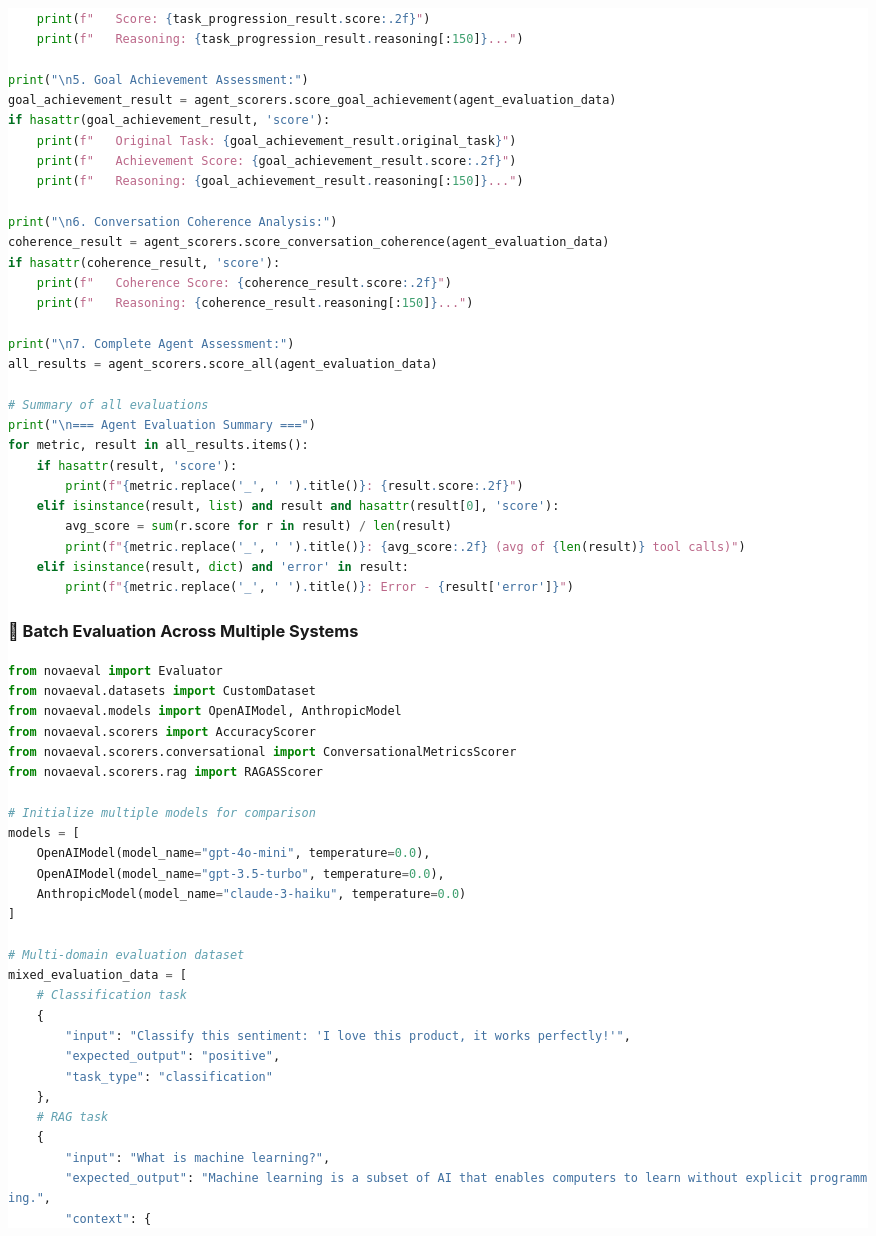```python
    print(f"   Score: {task_progression_result.score:.2f}")
    print(f"   Reasoning: {task_progression_result.reasoning[:150]}...")

print("\n5. Goal Achievement Assessment:")
goal_achievement_result = agent_scorers.score_goal_achievement(agent_evaluation_data)
if hasattr(goal_achievement_result, 'score'):
    print(f"   Original Task: {goal_achievement_result.original_task}")
    print(f"   Achievement Score: {goal_achievement_result.score:.2f}")
    print(f"   Reasoning: {goal_achievement_result.reasoning[:150]}...")

print("\n6. Conversation Coherence Analysis:")
coherence_result = agent_scorers.score_conversation_coherence(agent_evaluation_data)
if hasattr(coherence_result, 'score'):
    print(f"   Coherence Score: {coherence_result.score:.2f}")
    print(f"   Reasoning: {coherence_result.reasoning[:150]}...")

print("\n7. Complete Agent Assessment:")
all_results = agent_scorers.score_all(agent_evaluation_data)

# Summary of all evaluations
print("\n=== Agent Evaluation Summary ===")
for metric, result in all_results.items():
    if hasattr(result, 'score'):
        print(f"{metric.replace('_', ' ').title()}: {result.score:.2f}")
    elif isinstance(result, list) and result and hasattr(result[0], 'score'):
        avg_score = sum(r.score for r in result) / len(result)
        print(f"{metric.replace('_', ' ').title()}: {avg_score:.2f} (avg of {len(result)} tool calls)")
    elif isinstance(result, dict) and 'error' in result:
        print(f"{metric.replace('_', ' ').title()}: Error - {result['error']}")
```

### 🔄 Batch Evaluation Across Multiple Systems

```python
from novaeval import Evaluator
from novaeval.datasets import CustomDataset
from novaeval.models import OpenAIModel, AnthropicModel
from novaeval.scorers import AccuracyScorer
from novaeval.scorers.conversational import ConversationalMetricsScorer
from novaeval.scorers.rag import RAGASScorer

# Initialize multiple models for comparison
models = [
    OpenAIModel(model_name="gpt-4o-mini", temperature=0.0),
    OpenAIModel(model_name="gpt-3.5-turbo", temperature=0.0),
    AnthropicModel(model_name="claude-3-haiku", temperature=0.0)
]

# Multi-domain evaluation dataset
mixed_evaluation_data = [
    # Classification task
    {
        "input": "Classify this sentiment: 'I love this product, it works perfectly!'",
        "expected_output": "positive",
        "task_type": "classification"
    },
    # RAG task
    {
        "input": "What is machine learning?",
        "expected_output": "Machine learning is a subset of AI that enables computers to learn without explicit programming.",
        "context": {
```